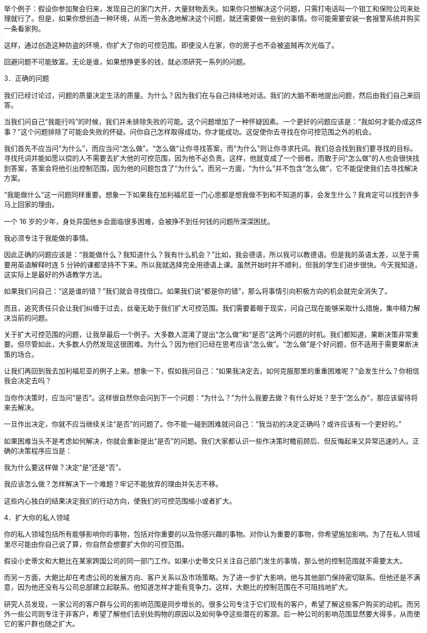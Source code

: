 举个例子：假设你参加聚会归来，发现自己的家门大开，大量财物丢失。如果你只想解决这个问题，只需打电话叫一个钳工和保险公司来处理就行了。但是，如果你想创造一种环境，从而一劳永逸地解决这个问题，就还需要做一些别的事情。你可能需要安装一套报警系统并购买一条看家狗。

这样，通过创造这种防盗的环境，你扩大了你的可控范围。即便没人在家，你的房子也不会被盗贼再次光临了。

回避问题不可能致富。无论是谁，如果想挣更多的钱，就必须研究一系列的问题。

3．正确的问题

我们已经讨论过，问题的质量决定生活的质量。为什么？因为我们在与自己持续地对话。我们的大脑不断地提出问题，然后由我们自己来回答。

当我们问自己“我能行吗”的时候，我们并未排除失败的可能。这个问题增加了一种怀疑因素。一个更好的问题应该是：“我如何才能办成这件事？”这个问题排除了可能会失败的怀疑。问你自己怎样取得成功，你才能成功。这促使你去寻找在你可控范围之外的机会。





我们首先不应当问“为什么”，而应当问“怎么做”。“怎么做”让你寻找答案，而“为什么”则让你寻求托词。我们总会找到我们要寻找的目标。寻找托词并能如愿以偿的人不需要去扩大他的可控范围，因为他不必负责。这样，他就变成了一个弱者。而敢于问“怎么做”的人也会很快找到答案，答案会将他引出控制范围，因为他的问题包含了“为什么”。而另一方面，“为什么”并不包含“怎么做”，它不能促使我们去寻找解决方案。


“我能做什么”这一问题同样重要。想象一下如果我在加利福尼亚一门心思都是想我做不到和不知道的事，会发生什么？我肯定可以找到许多马上回家的理由。

一个 16 岁的少年，身处异国他乡会面临很多困难，会被挣不到任何钱的问题所深深困扰。

我必须专注于我能做的事情。

因此正确的问题应该是：“我能做什么？我知道什么？我有什么机会？”比如，我会德语，所以我可以教德语。但是我的英语太差，以至于需要用英语解释时连 5 分钟的课都坚持不下来。所以我就选择完全用德语上课。虽然开始时并不顺利，但我的学生们进步很快。今天我知道，这实际上是最好的外语教学方法。

如果我们问自己：“这是谁的错？”我们就会寻找借口。如果我们说“都是你的错”，那么将事情引向积极方向的机会就完全消失了。

而且，追究责任只会让我们纠缠于过去，丝毫无助于我们扩大可控范围。我们需要着眼于现实，问自己现在能够采取什么措施，集中精力解决当前的问题。

关于扩大可控范围的问题，让我举最后一个例子。大多数人混淆了提出“怎么做”和“是否”这两个问题的时机。我们都知道，果断决策非常重要。但尽管如此，大多数人仍然发现这很困难。为什么？因为他们已经在思考应该“怎么做”。“怎么做”是个好问题，但不适用于需要果断决策的场合。

让我们再回到我去加利福尼亚的例子上来。想象一下，假如我问自己：“如果我决定去，如何克服那里的重重困难呢？”会发生什么？你相信我会决定去吗？

当你作决策时，应当问“是否”。这样很自然你会问到下一个问题：“为什么？”为什么我要去做？有什么好处？至于“怎么办”，那应该留待将来去解决。

一旦作出决定，你就不应当继续关注“是否”的问题了。你不能一碰到困难就问自己：“我当初的决定正确吗？或许应该有一个更好的。”

如果困难当头不是考虑如何解决，你就会重新提出“是否”的问题。我们大家都认识一些作决策时瞻前顾后、但反悔起来又异常迅速的人。正确的决策程序应当是：



我为什么要这样做？决定“是”还是“否”。

我应该怎么做？怎样解决下一个难题？牢记不能放弃的理由并矢志不移。



这些内心独白的结果决定我们的行动方向，使我们的可控范围缩小或者扩大。

4．扩大你的私人领域

你的私人领域包括所有能够影响你的事物，包括对你重要的以及你感兴趣的事物。对你认为重要的事物，你希望施加影响。为了在私人领域里尽可能由你自己说了算，你自然会想要扩大你的可控范围。

假设小史蒂文和大鲍比在某家跨国公司的同一部门工作。如果小史蒂文只关注自己部门发生的事情，那么他的控制范围就不需要太大。

而另一方面，大鲍比却在考虑公司的发展方向、客户关系以及市场策略。为了进一步扩大影响，他与其他部门保持密切联系。但他还是不满意，因为他还没有与公司总部建立起联系。他知道怎样才能有竞争力。这样，大鲍比的控制范围在不可阻挡地扩大。

研究人员发现，一家公司的客户群与公司的影响范围是同步增长的。很多公司专注于它们现有的客户，希望了解这些客户购买的动机。而另外一些公司则专注于非客户，希望了解他们去别处购物的原因以及如何争夺这些潜在的客源。后一种公司的影响范围显然要大得多，从而使它的客户群也随之扩大。
